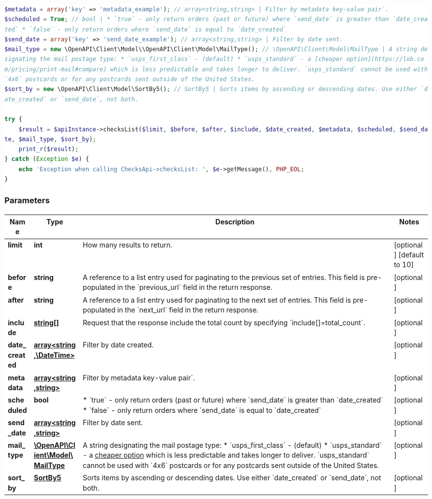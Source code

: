 ```php
$metadata = array('key' => 'metadata_example'); // array<string,string> | Filter by metadata key-value pair`.
$scheduled = True; // bool | * `true` - only return orders (past or future) where `send_date` is greater than `date_created` * `false` - only return orders where `send_date` is equal to `date_created`
$send_date = array('key' => 'send_date_example'); // array<string,string> | Filter by date sent.
$mail_type = new \OpenAPI\Client\Model\\OpenAPI\Client\Model\MailType(); // \OpenAPI\Client\Model\MailType | A string designating the mail postage type: * `usps_first_class` - (default) * `usps_standard` - a [cheaper option](https://lob.com/pricing/print-mail#compare) which is less predictable and takes longer to deliver. `usps_standard` cannot be used with `4x6` postcards or for any postcards sent outside of the United States.
$sort_by = new \OpenAPI\Client\Model\SortBy5(); // SortBy5 | Sorts items by ascending or descending dates. Use either `date_created` or `send_date`, not both.

try {
    $result = $apiInstance->checksList($limit, $before, $after, $include, $date_created, $metadata, $scheduled, $send_date, $mail_type, $sort_by);
    print_r($result);
} catch (Exception $e) {
    echo 'Exception when calling ChecksApi->checksList: ', $e->getMessage(), PHP_EOL;
}
```

### Parameters

Name | Type | Description  | Notes
------------- | ------------- | ------------- | -------------
 **limit** | **int**| How many results to return. | [optional] [default to 10]
 **before** | **string**| A reference to a list entry used for paginating to the previous set of entries. This field is pre-populated in the &#x60;previous_url&#x60; field in the return response. | [optional]
 **after** | **string**| A reference to a list entry used for paginating to the next set of entries. This field is pre-populated in the &#x60;next_url&#x60; field in the return response. | [optional]
 **include** | [**string[]**](../Model/string.md)| Request that the response include the total count by specifying &#x60;include[]&#x3D;total_count&#x60;. | [optional]
 **date_created** | [**array<string,\DateTime>**](../Model/\DateTime.md)| Filter by date created. | [optional]
 **metadata** | [**array<string,string>**](../Model/string.md)| Filter by metadata key-value pair&#x60;. | [optional]
 **scheduled** | **bool**| * &#x60;true&#x60; - only return orders (past or future) where &#x60;send_date&#x60; is greater than &#x60;date_created&#x60; * &#x60;false&#x60; - only return orders where &#x60;send_date&#x60; is equal to &#x60;date_created&#x60; | [optional]
 **send_date** | [**array<string,string>**](../Model/string.md)| Filter by date sent. | [optional]
 **mail_type** | [**\OpenAPI\Client\Model\MailType**](../Model/.md)| A string designating the mail postage type: * &#x60;usps_first_class&#x60; - (default) * &#x60;usps_standard&#x60; - a [cheaper option](https://lob.com/pricing/print-mail#compare) which is less predictable and takes longer to deliver. &#x60;usps_standard&#x60; cannot be used with &#x60;4x6&#x60; postcards or for any postcards sent outside of the United States. | [optional]
 **sort_by** | [**SortBy5**](../Model/.md)| Sorts items by ascending or descending dates. Use either &#x60;date_created&#x60; or &#x60;send_date&#x60;, not both. | [optional]
